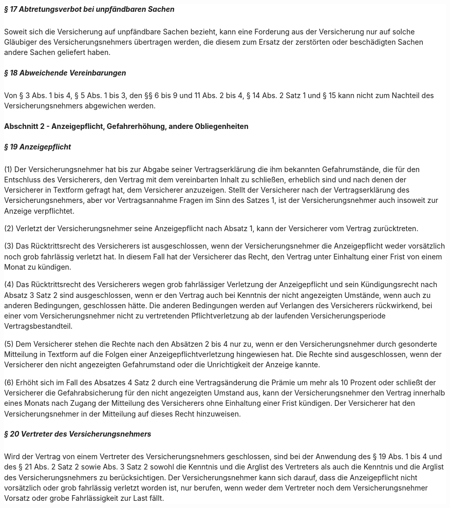 
##### § 17 Abtretungsverbot bei unpfändbaren Sachen

Soweit sich die Versicherung auf unpfändbare Sachen bezieht, kann eine Forderung aus der Versicherung nur auf solche Gläubiger des Versicherungsnehmers übertragen werden, die diesem zum Ersatz der zerstörten oder beschädigten Sachen andere Sachen geliefert haben.


##### § 18 Abweichende Vereinbarungen

Von § 3 Abs. 1 bis 4, § 5 Abs. 1 bis 3, den §§ 6 bis 9 und 11 Abs. 2 bis 4, § 14 Abs. 2 Satz 1 und § 15 kann nicht zum Nachteil des Versicherungsnehmers abgewichen werden.


#### Abschnitt 2 - Anzeigepflicht, Gefahrerhöhung, andere Obliegenheiten


##### § 19 Anzeigepflicht

(1) Der Versicherungsnehmer hat bis zur Abgabe seiner Vertragserklärung die ihm bekannten Gefahrumstände, die für den Entschluss des Versicherers, den Vertrag mit dem vereinbarten Inhalt zu schließen, erheblich sind und nach denen der Versicherer in Textform gefragt hat, dem Versicherer anzuzeigen. Stellt der Versicherer nach der Vertragserklärung des Versicherungsnehmers, aber vor Vertragsannahme Fragen im Sinn des Satzes 1, ist der Versicherungsnehmer auch insoweit zur Anzeige verpflichtet.

(2) Verletzt der Versicherungsnehmer seine Anzeigepflicht nach Absatz 1, kann der Versicherer vom Vertrag zurücktreten.

(3) Das Rücktrittsrecht des Versicherers ist ausgeschlossen, wenn der Versicherungsnehmer die Anzeigepflicht weder vorsätzlich noch grob fahrlässig verletzt hat. In diesem Fall hat der Versicherer das Recht, den Vertrag unter Einhaltung einer Frist von einem Monat zu kündigen.

(4) Das Rücktrittsrecht des Versicherers wegen grob fahrlässiger Verletzung der Anzeigepflicht und sein Kündigungsrecht nach Absatz 3 Satz 2 sind ausgeschlossen, wenn er den Vertrag auch bei Kenntnis der nicht angezeigten Umstände, wenn auch zu anderen Bedingungen, geschlossen hätte. Die anderen Bedingungen werden auf Verlangen des Versicherers rückwirkend, bei einer vom Versicherungsnehmer nicht zu vertretenden Pflichtverletzung ab der laufenden Versicherungsperiode Vertragsbestandteil.

(5) Dem Versicherer stehen die Rechte nach den Absätzen 2 bis 4 nur zu, wenn er den Versicherungsnehmer durch gesonderte Mitteilung in Textform auf die Folgen einer Anzeigepflichtverletzung hingewiesen hat. Die Rechte sind ausgeschlossen, wenn der Versicherer den nicht angezeigten Gefahrumstand oder die Unrichtigkeit der Anzeige kannte.

(6) Erhöht sich im Fall des Absatzes 4 Satz 2 durch eine Vertragsänderung die Prämie um mehr als 10 Prozent oder schließt der Versicherer die Gefahrabsicherung für den nicht angezeigten Umstand aus, kann der Versicherungsnehmer den Vertrag innerhalb eines Monats nach Zugang der Mitteilung des Versicherers ohne Einhaltung einer Frist kündigen. Der Versicherer hat den Versicherungsnehmer in der Mitteilung auf dieses Recht hinzuweisen.


##### § 20 Vertreter des Versicherungsnehmers

Wird der Vertrag von einem Vertreter des Versicherungsnehmers geschlossen, sind bei der Anwendung des § 19 Abs. 1 bis 4 und des § 21 Abs. 2 Satz 2 sowie Abs. 3 Satz 2 sowohl die Kenntnis und die Arglist des Vertreters als auch die Kenntnis und die Arglist des Versicherungsnehmers zu berücksichtigen. Der Versicherungsnehmer kann sich darauf, dass die Anzeigepflicht nicht vorsätzlich oder grob fahrlässig verletzt worden ist, nur berufen, wenn weder dem Vertreter noch dem Versicherungsnehmer Vorsatz oder grobe Fahrlässigkeit zur Last fällt.
